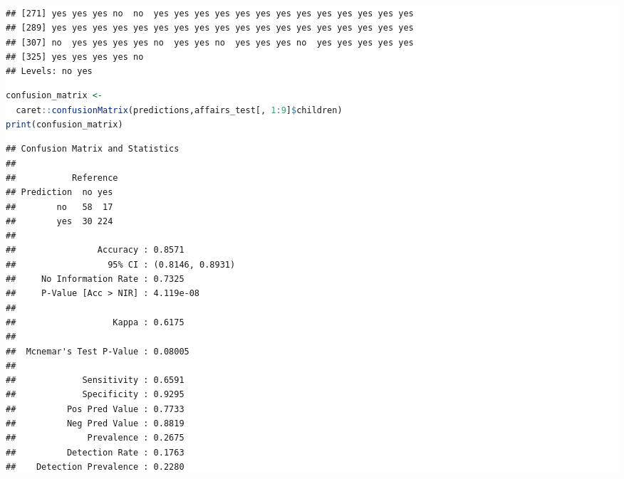     ## [271] yes yes yes no  no  yes yes yes yes yes yes yes yes yes yes yes yes yes
    ## [289] yes yes yes yes yes yes yes yes yes yes yes yes yes yes yes yes yes yes
    ## [307] no  yes yes yes yes no  yes yes no  yes yes yes no  yes yes yes yes yes
    ## [325] yes yes yes yes no 
    ## Levels: no yes

``` r
confusion_matrix <-
  caret::confusionMatrix(predictions,affairs_test[, 1:9]$children)
print(confusion_matrix)
```

    ## Confusion Matrix and Statistics
    ## 
    ##           Reference
    ## Prediction  no yes
    ##        no   58  17
    ##        yes  30 224
    ##                                           
    ##                Accuracy : 0.8571          
    ##                  95% CI : (0.8146, 0.8931)
    ##     No Information Rate : 0.7325          
    ##     P-Value [Acc > NIR] : 4.119e-08       
    ##                                           
    ##                   Kappa : 0.6175          
    ##                                           
    ##  Mcnemar's Test P-Value : 0.08005         
    ##                                           
    ##             Sensitivity : 0.6591          
    ##             Specificity : 0.9295          
    ##          Pos Pred Value : 0.7733          
    ##          Neg Pred Value : 0.8819          
    ##              Prevalence : 0.2675          
    ##          Detection Rate : 0.1763          
    ##    Detection Prevalence : 0.2280          